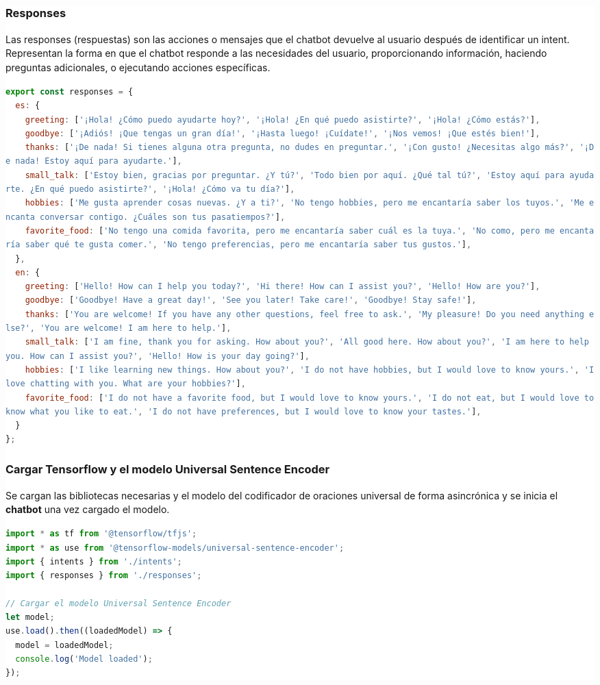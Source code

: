 ### Responses 

Las responses (respuestas) son las acciones o mensajes que el chatbot devuelve al usuario después de identificar un intent. Representan la forma en que el chatbot responde a las necesidades del usuario, proporcionando información, haciendo preguntas adicionales, o ejecutando acciones específicas.


```js
export const responses = {
  es: {
    greeting: ['¡Hola! ¿Cómo puedo ayudarte hoy?', '¡Hola! ¿En qué puedo asistirte?', '¡Hola! ¿Cómo estás?'],
    goodbye: ['¡Adiós! ¡Que tengas un gran día!', '¡Hasta luego! ¡Cuídate!', '¡Nos vemos! ¡Que estés bien!'],
    thanks: ['¡De nada! Si tienes alguna otra pregunta, no dudes en preguntar.', '¡Con gusto! ¿Necesitas algo más?', '¡De nada! Estoy aquí para ayudarte.'],
    small_talk: ['Estoy bien, gracias por preguntar. ¿Y tú?', 'Todo bien por aquí. ¿Qué tal tú?', 'Estoy aquí para ayudarte. ¿En qué puedo asistirte?', '¡Hola! ¿Cómo va tu día?'],
    hobbies: ['Me gusta aprender cosas nuevas. ¿Y a ti?', 'No tengo hobbies, pero me encantaría saber los tuyos.', 'Me encanta conversar contigo. ¿Cuáles son tus pasatiempos?'],
    favorite_food: ['No tengo una comida favorita, pero me encantaría saber cuál es la tuya.', 'No como, pero me encantaría saber qué te gusta comer.', 'No tengo preferencias, pero me encantaría saber tus gustos.'],
  },
  en: {
    greeting: ['Hello! How can I help you today?', 'Hi there! How can I assist you?', 'Hello! How are you?'],
    goodbye: ['Goodbye! Have a great day!', 'See you later! Take care!', 'Goodbye! Stay safe!'],
    thanks: ['You are welcome! If you have any other questions, feel free to ask.', 'My pleasure! Do you need anything else?', 'You are welcome! I am here to help.'],
    small_talk: ['I am fine, thank you for asking. How about you?', 'All good here. How about you?', 'I am here to help you. How can I assist you?', 'Hello! How is your day going?'],
    hobbies: ['I like learning new things. How about you?', 'I do not have hobbies, but I would love to know yours.', 'I love chatting with you. What are your hobbies?'],
    favorite_food: ['I do not have a favorite food, but I would love to know yours.', 'I do not eat, but I would love to know what you like to eat.', 'I do not have preferences, but I would love to know your tastes.'],
  }
};
```

### Cargar Tensorflow y el modelo Universal Sentence Encoder

Se cargan las bibliotecas necesarias y el modelo del codificador de oraciones universal de forma asincrónica y se inicia el **chatbot** una vez cargado el modelo.

```ts
import * as tf from '@tensorflow/tfjs';
import * as use from '@tensorflow-models/universal-sentence-encoder';
import { intents } from './intents';
import { responses } from './responses';

// Cargar el modelo Universal Sentence Encoder
let model;
use.load().then((loadedModel) => {
  model = loadedModel;
  console.log('Model loaded');
});
```
